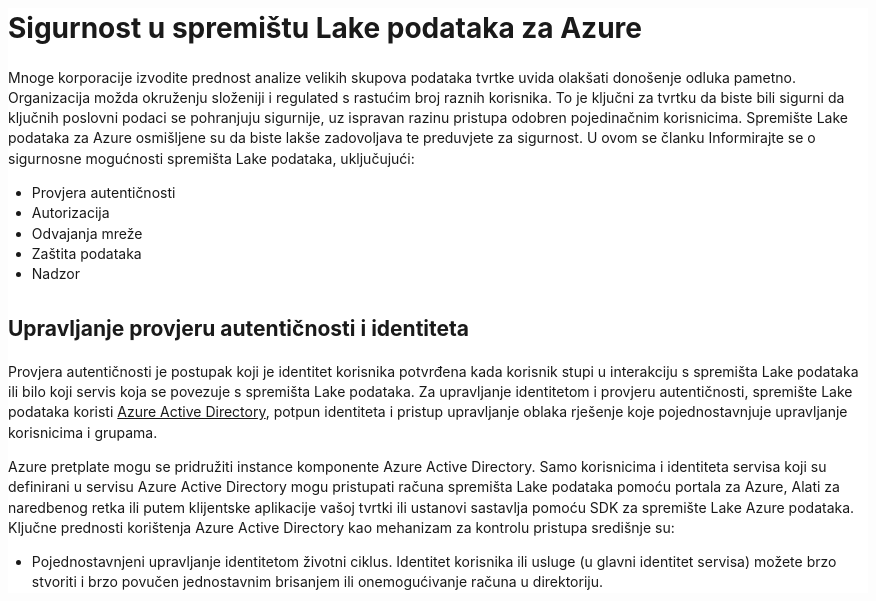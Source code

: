 <properties
   pageTitle="Pregled zaštite u spremištu podataka Lake | Microsoft Azure"
   description="Objašnjenje kako je Lake spremišta podataka za Azure više sigurne pohrane velikih skupova podataka"
   services="data-lake-store"
   documentationCenter=""
   authors="nitinme"
   manager="jhubbard"
   editor="cgronlun"/>

<tags
   ms.service="data-lake-store"
   ms.devlang="na"
   ms.topic="article"
   ms.tgt_pltfrm="na"
   ms.workload="big-data"
   ms.date="08/02/2016"
   ms.author="nitinme"/>

# <a name="security-in-azure-data-lake-store"></a>Sigurnost u spremištu Lake podataka za Azure

Mnoge korporacije izvodite prednost analize velikih skupova podataka tvrtke uvida olakšati donošenje odluka pametno. Organizacija možda okruženju složeniji i regulated s rastućim broj raznih korisnika. To je ključni za tvrtku da biste bili sigurni da ključnih poslovni podaci se pohranjuju sigurnije, uz ispravan razinu pristupa odobren pojedinačnim korisnicima. Spremište Lake podataka za Azure osmišljene su da biste lakše zadovoljava te preduvjete za sigurnost. U ovom se članku Informirajte se o sigurnosne mogućnosti spremišta Lake podataka, uključujući:

* Provjera autentičnosti
* Autorizacija
* Odvajanja mreže
* Zaštita podataka
* Nadzor

## <a name="authentication-and-identity-management"></a>Upravljanje provjeru autentičnosti i identiteta

Provjera autentičnosti je postupak koji je identitet korisnika potvrđena kada korisnik stupi u interakciju s spremišta Lake podataka ili bilo koji servis koja se povezuje s spremišta Lake podataka. Za upravljanje identitetom i provjeru autentičnosti, spremište Lake podataka koristi [Azure Active Directory](../active-directory/active-directory-whatis.md), potpun identiteta i pristup upravljanje oblaka rješenje koje pojednostavnjuje upravljanje korisnicima i grupama.

Azure pretplate mogu se pridružiti instance komponente Azure Active Directory. Samo korisnicima i identiteta servisa koji su definirani u servisu Azure Active Directory mogu pristupati računa spremišta Lake podataka pomoću portala za Azure, Alati za naredbenog retka ili putem klijentske aplikacije vašoj tvrtki ili ustanovi sastavlja pomoću SDK za spremište Lake Azure podataka. Ključne prednosti korištenja Azure Active Directory kao mehanizam za kontrolu pristupa središnje su:

* Pojednostavnjeni upravljanje identitetom životni ciklus. Identitet korisnika ili usluge (u glavni identitet servisa) možete brzo stvoriti i brzo povučen jednostavnim brisanjem ili onemogućivanje računa u direktoriju.
